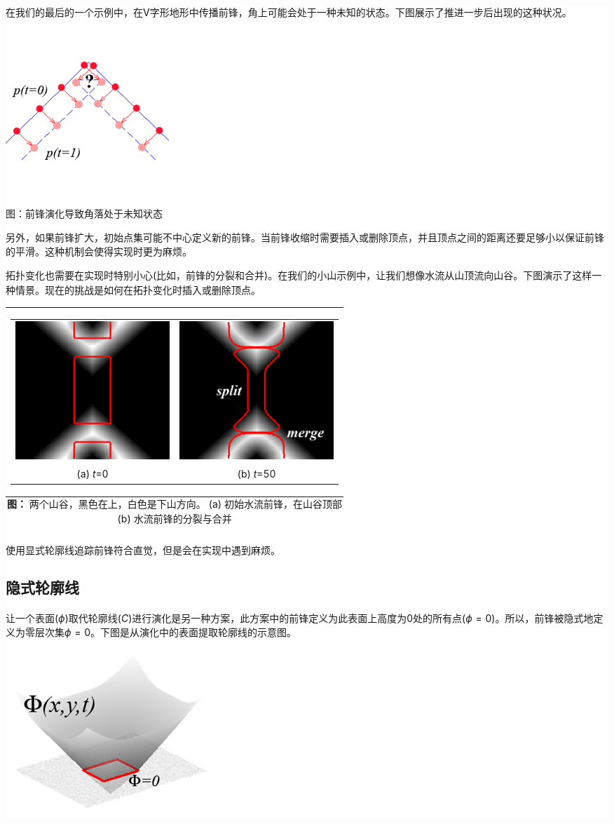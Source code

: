 在我们的最后的一个示例中，在V字形地形中传播前锋，角上可能会处于一种未知的状态。下图展示了推进一步后出现的这种状况。

![前锋演化导致角落处于未知状态](../img/levelset/tracking-v-shape.png)

图：前锋演化导致角落处于未知状态

另外，如果前锋扩大，初始点集可能不中心定义新的前锋。当前锋收缩时需要插入或删除顶点，并且顶点之间的距离还要足够小以保证前锋的平滑。这种机制会使得实现时更为麻烦。

拓扑变化也需要在实现时特别小心(比如，前锋的分裂和合并)。在我们的小山示例中，让我们想像水流从山顶流向山谷。下图演示了这样一种情景。现在的挑战是如何在拓扑变化时插入或删除顶点。


<TABLE>
<CAPTION ALIGN="BOTTOM"><STRONG>图：</STRONG>
两个山谷，黑色在上，白色是下山方向。
(a) 初始水流前锋，在山谷顶部 (b) 水流前锋的分裂与合并</CAPTION>
<TR><TD><TABLE ALIGN="CENTER">
<TR><TD ALIGN="CENTER"><IMG
WIDTH="220" HEIGHT="198" ALIGN="BOTTOM" BORDER="0"
SRC="../img/levelset/tracking-valley-n-0.png"
ALT="Image tracking-valley-n-0"></TD>
<TD ALIGN="CENTER"><IMG
WIDTH="220" HEIGHT="198" ALIGN="BOTTOM" BORDER="0"
SRC="../img/levelset/tracking-valley-n-50.png"
ALT="Image tracking-valley-n-50"></TD>
</TR>
<TR><TD ALIGN="CENTER">(a) <I>t</I>=0</TD>
<TD ALIGN="CENTER">(b) <I>t</I>=50</TD>
</TR>
</TABLE></TD></TR>
</TABLE>

使用显式轮廓线追踪前锋符合直觉，但是会在实现中遇到麻烦。

## 隐式轮廓线
让一个表面($\phi$)取代轮廓线($C$)进行演化是另一种方案，此方案中的前锋定义为此表面上高度为0处的所有点($\phi=0$)。所以，前锋被隐式地定义为零层次集$\phi=0$。下图是从演化中的表面提取轮廓线的示意图。

![表面的零层次集是一个方形](../img/levelset/levelset-square.png)
